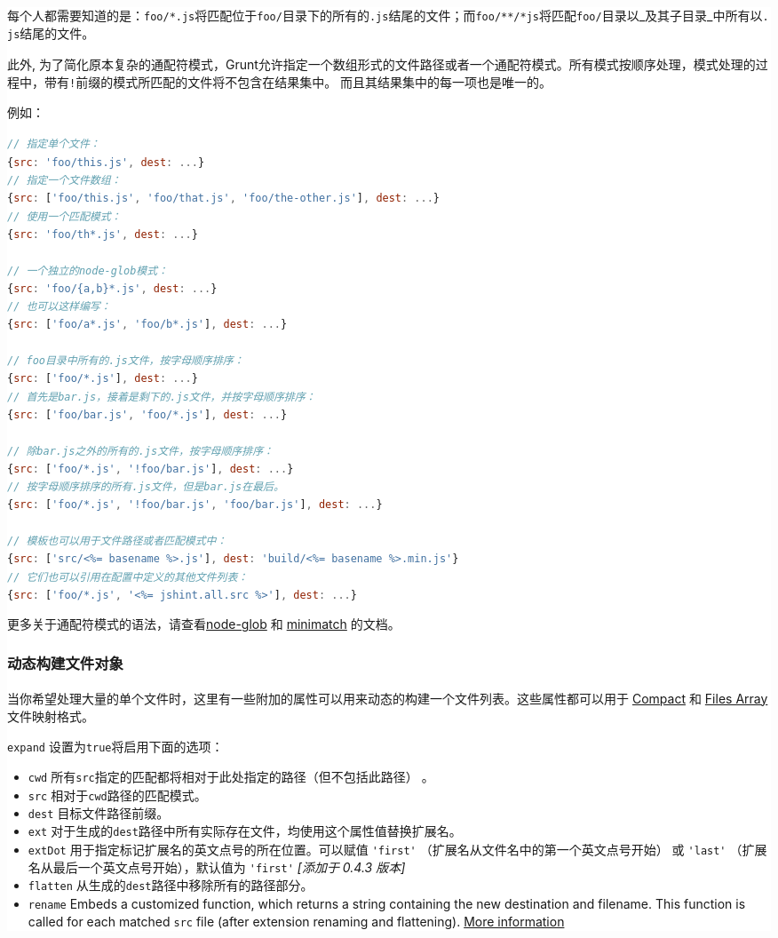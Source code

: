 每个人都需要知道的是：`foo/*.js`将匹配位于`foo/`目录下的所有的`.js`结尾的文件；而`foo/**/*js`将匹配`foo/`目录以_及其子目录_中所有以`.js`结尾的文件。

此外, 为了简化原本复杂的通配符模式，Grunt允许指定一个数组形式的文件路径或者一个通配符模式。所有模式按顺序处理，模式处理的过程中，带有`!`前缀的模式所匹配的文件将不包含在结果集中。 而且其结果集中的每一项也是唯一的。

例如：

```js
// 指定单个文件：
{src: 'foo/this.js', dest: ...}
// 指定一个文件数组：
{src: ['foo/this.js', 'foo/that.js', 'foo/the-other.js'], dest: ...}
// 使用一个匹配模式：
{src: 'foo/th*.js', dest: ...}

// 一个独立的node-glob模式：
{src: 'foo/{a,b}*.js', dest: ...}
// 也可以这样编写：
{src: ['foo/a*.js', 'foo/b*.js'], dest: ...}

// foo目录中所有的.js文件，按字母顺序排序：
{src: ['foo/*.js'], dest: ...}
// 首先是bar.js，接着是剩下的.js文件，并按字母顺序排序：
{src: ['foo/bar.js', 'foo/*.js'], dest: ...}

// 除bar.js之外的所有的.js文件，按字母顺序排序：
{src: ['foo/*.js', '!foo/bar.js'], dest: ...}
// 按字母顺序排序的所有.js文件，但是bar.js在最后。
{src: ['foo/*.js', '!foo/bar.js', 'foo/bar.js'], dest: ...}

// 模板也可以用于文件路径或者匹配模式中：
{src: ['src/<%= basename %>.js'], dest: 'build/<%= basename %>.min.js'}
// 它们也可以引用在配置中定义的其他文件列表：
{src: ['foo/*.js', '<%= jshint.all.src %>'], dest: ...}
```

更多关于通配符模式的语法，请查看[node-glob][] 和 [minimatch][] 的文档。

### 动态构建文件对象
当你希望处理大量的单个文件时，这里有一些附加的属性可以用来动态的构建一个文件列表。这些属性都可以用于  [Compact](configuring-tasks#compact-format) 和 [Files Array](configuring-tasks#files-array-format) 文件映射格式。

`expand` 设置为`true`将启用下面的选项：

* `cwd` 所有`src`指定的匹配都将相对于此处指定的路径（但不包括此路径） 。
* `src` 相对于`cwd`路径的匹配模式。
* `dest` 目标文件路径前缀。
* `ext` 对于生成的`dest`路径中所有实际存在文件，均使用这个属性值替换扩展名。
* `extDot` 用于指定标记扩展名的英文点号的所在位置。可以赋值 `'first'` （扩展名从文件名中的第一个英文点号开始） 或 `'last'` （扩展名从最后一个英文点号开始），默认值为 `'first'` *[添加于 0.4.3 版本]*
* `flatten` 从生成的`dest`路径中移除所有的路径部分。
* `rename` Embeds a customized function, which returns a string containing the new destination and filename. This function is called for each matched `src` file (after extension renaming and flattening). [More information](configuring-tasks#the-rename-property)


[node-glob]: https://github.com/isaacs/node-glob
[minimatch]: https://github.com/isaacs/minimatch